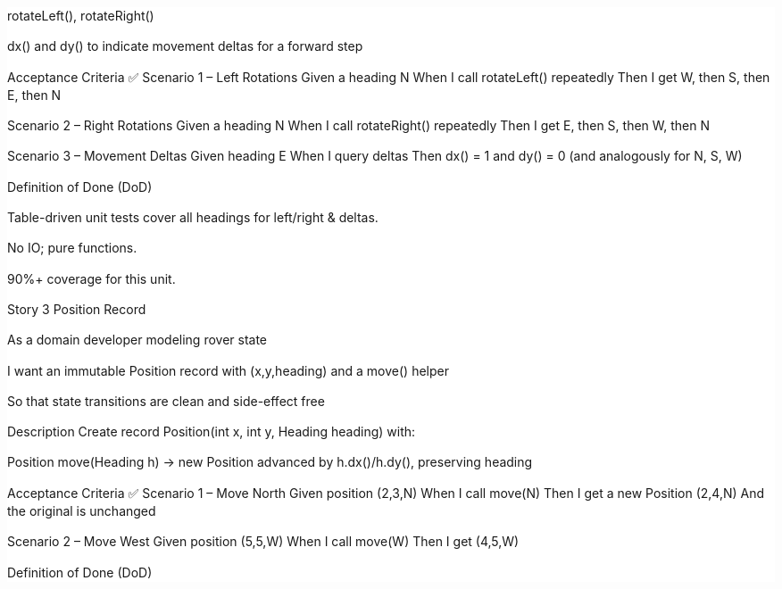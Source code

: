 rotateLeft(), rotateRight()

dx() and dy() to indicate movement deltas for a forward step

Acceptance Criteria ✅
Scenario 1 – Left Rotations
Given a heading N
When I call rotateLeft() repeatedly
Then I get W, then S, then E, then N

Scenario 2 – Right Rotations
Given a heading N
When I call rotateRight() repeatedly
Then I get E, then S, then W, then N

Scenario 3 – Movement Deltas
Given heading E
When I query deltas
Then dx() = 1 and dy() = 0 (and analogously for N, S, W)

Definition of Done (DoD)

Table-driven unit tests cover all headings for left/right & deltas.

No IO; pure functions.

90%+ coverage for this unit.

Story 3
Position Record

As a
domain developer modeling rover state

I want
an immutable Position record with (x,y,heading) and a move() helper

So that
state transitions are clean and side-effect free

Description
Create record Position(int x, int y, Heading heading) with:

Position move(Heading h) → new Position advanced by h.dx()/h.dy(), preserving heading

Acceptance Criteria ✅
Scenario 1 – Move North
Given position (2,3,N)
When I call move(N)
Then I get a new Position (2,4,N)
And the original is unchanged

Scenario 2 – Move West
Given position (5,5,W)
When I call move(W)
Then I get (4,5,W)

Definition of Done (DoD)
